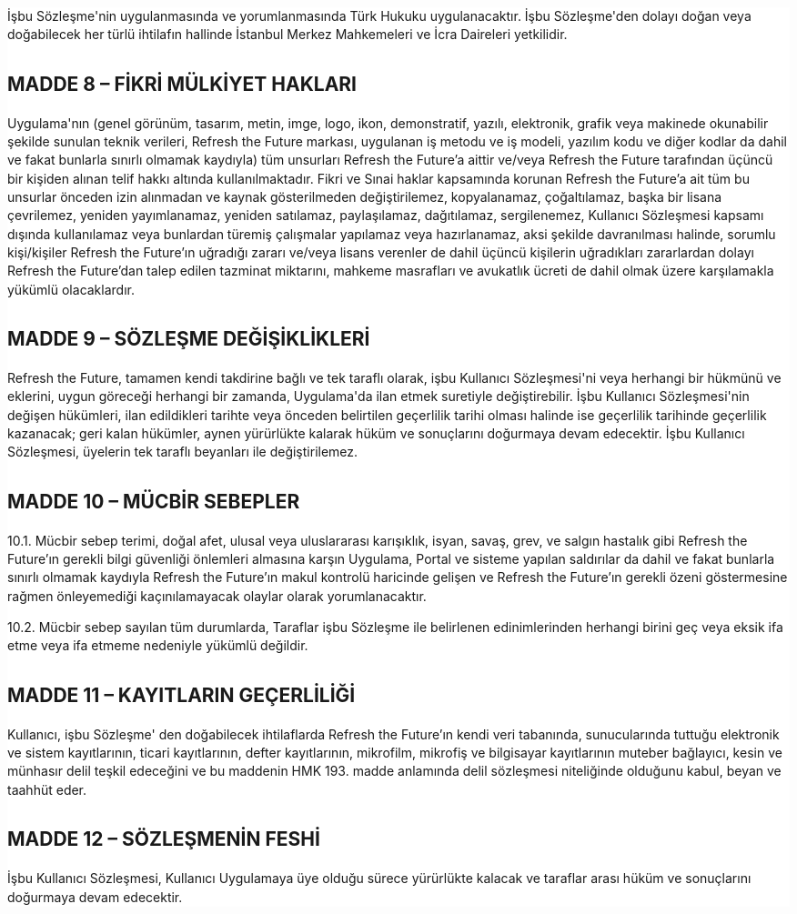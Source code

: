 İşbu Sözleşme'nin uygulanmasında ve yorumlanmasında Türk Hukuku uygulanacaktır. İşbu Sözleşme'den dolayı doğan veya doğabilecek her türlü ihtilafın hallinde İstanbul Merkez Mahkemeleri ve İcra Daireleri yetkilidir.

## MADDE 8 – FİKRİ MÜLKİYET HAKLARI

Uygulama'nın (genel görünüm, tasarım, metin, imge, logo, ikon, demonstratif, yazılı, elektronik, grafik veya makinede okunabilir şekilde sunulan teknik verileri, Refresh the Future markası, uygulanan iş metodu ve iş modeli, yazılım kodu ve diğer kodlar da dahil ve fakat bunlarla sınırlı olmamak kaydıyla) tüm unsurları Refresh the Future’a aittir ve/veya Refresh the Future tarafından üçüncü bir kişiden alınan telif hakkı altında kullanılmaktadır. Fikri ve Sınai haklar kapsamında korunan Refresh the Future’a ait tüm bu unsurlar önceden izin alınmadan ve kaynak gösterilmeden değiştirilemez, kopyalanamaz, çoğaltılamaz, başka bir lisana çevrilemez, yeniden yayımlanamaz, yeniden satılamaz, paylaşılamaz, dağıtılamaz, sergilenemez, Kullanıcı Sözleşmesi kapsamı dışında kullanılamaz veya bunlardan türemiş çalışmalar yapılamaz veya hazırlanamaz, aksi şekilde davranılması halinde, sorumlu kişi/kişiler Refresh the Future’ın uğradığı zararı ve/veya lisans verenler de dahil üçüncü kişilerin uğradıkları zararlardan dolayı Refresh the Future’dan talep edilen tazminat miktarını, mahkeme masrafları ve avukatlık ücreti de dahil olmak üzere karşılamakla yükümlü olacaklardır.

## MADDE 9 – SÖZLEŞME DEĞİŞİKLİKLERİ

Refresh the Future, tamamen kendi takdirine bağlı ve tek taraflı olarak, işbu Kullanıcı Sözleşmesi'ni veya herhangi bir hükmünü ve eklerini, uygun göreceği herhangi bir zamanda, Uygulama'da ilan etmek suretiyle değiştirebilir. İşbu Kullanıcı Sözleşmesi'nin değişen hükümleri, ilan edildikleri tarihte veya önceden belirtilen geçerlilik tarihi olması halinde ise geçerlilik tarihinde geçerlilik kazanacak; geri kalan hükümler, aynen yürürlükte kalarak hüküm ve sonuçlarını doğurmaya devam edecektir. İşbu Kullanıcı Sözleşmesi, üyelerin tek taraflı beyanları ile değiştirilemez.

## MADDE 10 – MÜCBİR SEBEPLER

10.1. Mücbir sebep terimi, doğal afet, ulusal veya uluslararası karışıklık, isyan, savaş, grev, ve salgın hastalık gibi Refresh the Future’ın gerekli bilgi güvenliği önlemleri almasına karşın Uygulama, Portal ve sisteme yapılan saldırılar da dahil ve fakat bunlarla sınırlı olmamak kaydıyla Refresh the Future’ın makul kontrolü haricinde gelişen ve Refresh the Future’ın gerekli özeni göstermesine rağmen önleyemediği kaçınılamayacak olaylar olarak yorumlanacaktır.

10.2. Mücbir sebep sayılan tüm durumlarda, Taraflar işbu Sözleşme ile belirlenen edinimlerinden herhangi birini geç veya eksik ifa etme veya ifa etmeme nedeniyle yükümlü değildir.

## MADDE 11 – KAYITLARIN GEÇERLİLİĞİ

Kullanıcı, işbu Sözleşme' den doğabilecek ihtilaflarda Refresh the Future’ın kendi veri tabanında, sunucularında tuttuğu elektronik ve sistem kayıtlarının, ticari kayıtlarının, defter kayıtlarının, mikrofilm, mikrofiş ve bilgisayar kayıtlarının muteber bağlayıcı, kesin ve münhasır delil teşkil edeceğini ve bu maddenin HMK 193. madde anlamında delil sözleşmesi niteliğinde olduğunu kabul, beyan ve taahhüt eder.

## MADDE 12 – SÖZLEŞMENİN FESHİ

İşbu Kullanıcı Sözleşmesi, Kullanıcı Uygulamaya üye olduğu sürece yürürlükte kalacak ve taraflar arası hüküm ve sonuçlarını doğurmaya devam edecektir.
